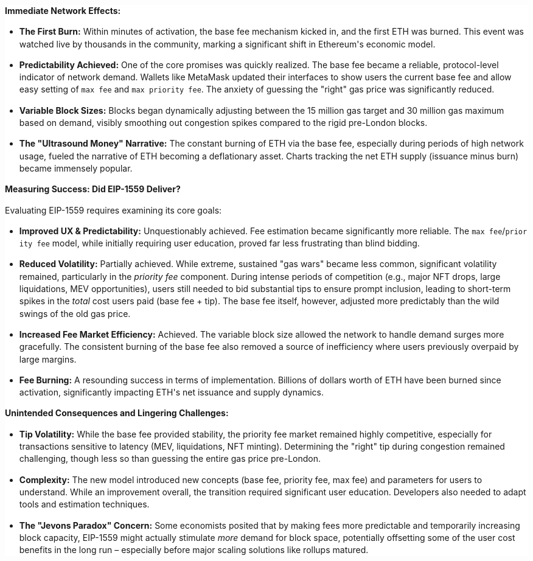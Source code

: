 **Immediate Network Effects:**

*   **The First Burn:** Within minutes of activation, the base fee mechanism kicked in, and the first ETH was burned. This event was watched live by thousands in the community, marking a significant shift in Ethereum's economic model.

*   **Predictability Achieved:** One of the core promises was quickly realized. The base fee became a reliable, protocol-level indicator of network demand. Wallets like MetaMask updated their interfaces to show users the current base fee and allow easy setting of `max fee` and `max priority fee`. The anxiety of guessing the "right" gas price was significantly reduced.

*   **Variable Block Sizes:** Blocks began dynamically adjusting between the 15 million gas target and 30 million gas maximum based on demand, visibly smoothing out congestion spikes compared to the rigid pre-London blocks.

*   **The "Ultrasound Money" Narrative:** The constant burning of ETH via the base fee, especially during periods of high network usage, fueled the narrative of ETH becoming a deflationary asset. Charts tracking the net ETH supply (issuance minus burn) became immensely popular.

**Measuring Success: Did EIP-1559 Deliver?**

Evaluating EIP-1559 requires examining its core goals:

*   **Improved UX & Predictability:** Unquestionably achieved. Fee estimation became significantly more reliable. The `max fee`/`priority fee` model, while initially requiring user education, proved far less frustrating than blind bidding.

*   **Reduced Volatility:** Partially achieved. While extreme, sustained "gas wars" became less common, significant volatility remained, particularly in the *priority fee* component. During intense periods of competition (e.g., major NFT drops, large liquidations, MEV opportunities), users still needed to bid substantial tips to ensure prompt inclusion, leading to short-term spikes in the *total* cost users paid (base fee + tip). The base fee itself, however, adjusted more predictably than the wild swings of the old gas price.

*   **Increased Fee Market Efficiency:** Achieved. The variable block size allowed the network to handle demand surges more gracefully. The consistent burning of the base fee also removed a source of inefficiency where users previously overpaid by large margins.

*   **Fee Burning:** A resounding success in terms of implementation. Billions of dollars worth of ETH have been burned since activation, significantly impacting ETH's net issuance and supply dynamics.

**Unintended Consequences and Lingering Challenges:**

*   **Tip Volatility:** While the base fee provided stability, the priority fee market remained highly competitive, especially for transactions sensitive to latency (MEV, liquidations, NFT minting). Determining the "right" tip during congestion remained challenging, though less so than guessing the entire gas price pre-London.

*   **Complexity:** The new model introduced new concepts (base fee, priority fee, max fee) and parameters for users to understand. While an improvement overall, the transition required significant user education. Developers also needed to adapt tools and estimation techniques.

*   **The "Jevons Paradox" Concern:** Some economists posited that by making fees more predictable and temporarily increasing block capacity, EIP-1559 might actually stimulate *more* demand for block space, potentially offsetting some of the user cost benefits in the long run – especially before major scaling solutions like rollups matured.
